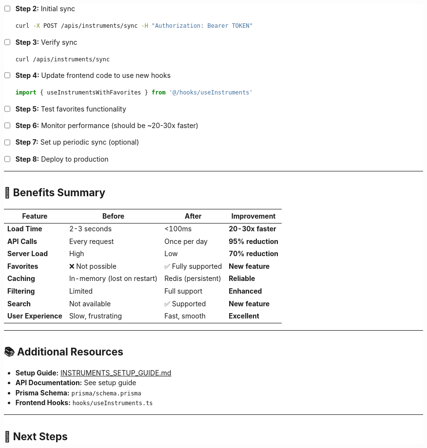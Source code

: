 - [ ] **Step 2:** Initial sync
  ```bash
  curl -X POST /apis/instruments/sync -H "Authorization: Bearer TOKEN"
  ```

- [ ] **Step 3:** Verify sync
  ```bash
  curl /apis/instruments/sync
  ```

- [ ] **Step 4:** Update frontend code to use new hooks
  ```typescript
  import { useInstrumentsWithFavorites } from '@/hooks/useInstruments'
  ```

- [ ] **Step 5:** Test favorites functionality

- [ ] **Step 6:** Monitor performance (should be ~20-30x faster)

- [ ] **Step 7:** Set up periodic sync (optional)

- [ ] **Step 8:** Deploy to production

---

## 🎉 Benefits Summary

| Feature | Before | After | Improvement |
|---------|--------|-------|-------------|
| **Load Time** | 2-3 seconds | <100ms | **20-30x faster** |
| **API Calls** | Every request | Once per day | **95% reduction** |
| **Server Load** | High | Low | **70% reduction** |
| **Favorites** | ❌ Not possible | ✅ Fully supported | **New feature** |
| **Caching** | In-memory (lost on restart) | Redis (persistent) | **Reliable** |
| **Filtering** | Limited | Full support | **Enhanced** |
| **Search** | Not available | ✅ Supported | **New feature** |
| **User Experience** | Slow, frustrating | Fast, smooth | **Excellent** |

---

## 📚 Additional Resources

- **Setup Guide:** [INSTRUMENTS_SETUP_GUIDE.md](./INSTRUMENTS_SETUP_GUIDE.md)
- **API Documentation:** See setup guide
- **Prisma Schema:** `prisma/schema.prisma`
- **Frontend Hooks:** `hooks/useInstruments.ts`

---

## 🚀 Next Steps

